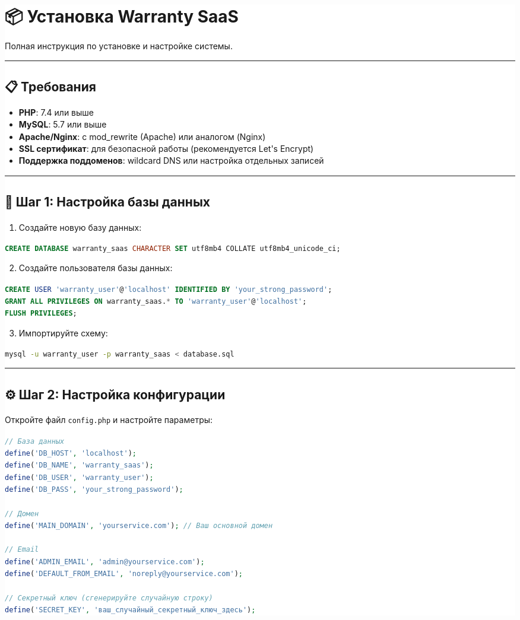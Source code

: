 # 📦 Установка Warranty SaaS

Полная инструкция по установке и настройке системы.

---

## 📋 Требования

- **PHP**: 7.4 или выше
- **MySQL**: 5.7 или выше
- **Apache/Nginx**: с mod_rewrite (Apache) или аналогом (Nginx)
- **SSL сертификат**: для безопасной работы (рекомендуется Let's Encrypt)
- **Поддержка поддоменов**: wildcard DNS или настройка отдельных записей

---

## 🚀 Шаг 1: Настройка базы данных

1. Создайте новую базу данных:
```sql
CREATE DATABASE warranty_saas CHARACTER SET utf8mb4 COLLATE utf8mb4_unicode_ci;
```

2. Создайте пользователя базы данных:
```sql
CREATE USER 'warranty_user'@'localhost' IDENTIFIED BY 'your_strong_password';
GRANT ALL PRIVILEGES ON warranty_saas.* TO 'warranty_user'@'localhost';
FLUSH PRIVILEGES;
```

3. Импортируйте схему:
```bash
mysql -u warranty_user -p warranty_saas < database.sql
```

---

## ⚙️ Шаг 2: Настройка конфигурации

Откройте файл `config.php` и настройте параметры:

```php
// База данных
define('DB_HOST', 'localhost');
define('DB_NAME', 'warranty_saas');
define('DB_USER', 'warranty_user');
define('DB_PASS', 'your_strong_password');

// Домен
define('MAIN_DOMAIN', 'yourservice.com'); // Ваш основной домен

// Email
define('ADMIN_EMAIL', 'admin@yourservice.com');
define('DEFAULT_FROM_EMAIL', 'noreply@yourservice.com');

// Секретный ключ (сгенерируйте случайную строку)
define('SECRET_KEY', 'ваш_случайный_секретный_ключ_здесь');
```
